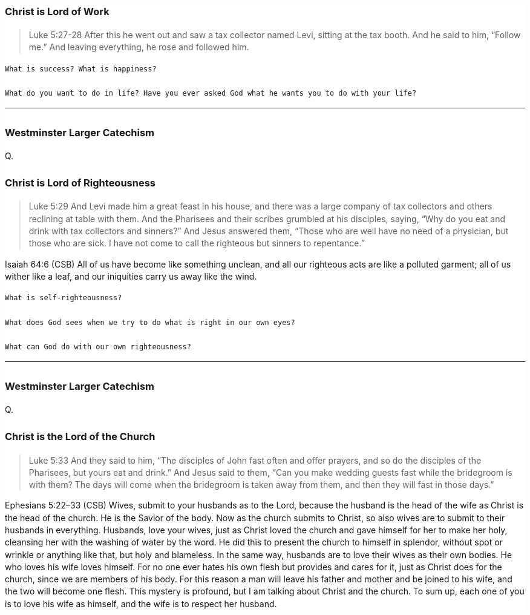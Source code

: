 ### Christ is Lord of Work

>Luke 5:27-28 After this he went out and saw a tax collector named Levi, sitting at the tax booth. And he said to him, “Follow me.” And leaving everything, he rose and followed him.

```text
What is success? What is happiness?

What do you want to do in life? Have you ever asked God what he wants you to do with your life?
```

---

## 

### Westminster Larger Catechism

Q.

### Christ is Lord of Righteousness

>Luke 5:29 And Levi made him a great feast in his house, and there was a large company of tax collectors and others reclining at table with them. And the Pharisees and their scribes grumbled at his disciples, saying, “Why do you eat and drink with tax collectors and sinners?” And Jesus answered them, “Those who are well have no need of a physician, but those who are sick. I have not come to call the righteous but sinners to repentance.”

Isaiah 64:6 (CSB) All of us have become like something unclean, and all our righteous acts are like a polluted garment; all of us wither like a leaf, and our iniquities carry us away like the wind.

```text
What is self-righteousness?

What does God sees when we try to do what is right in our own eyes?

What can God do with our own righteousness?
```

---

## 

### Westminster Larger Catechism

Q.

### Christ is the Lord of the Church

>Luke 5:33 And they said to him, “The disciples of John fast often and offer prayers, and so do the disciples of the Pharisees, but yours eat and drink.” And Jesus said to them, “Can you make wedding guests fast while the bridegroom is with them? The days will come when the bridegroom is taken away from them, and then they will fast in those days.”

Ephesians 5:22–33 (CSB) Wives, submit to your husbands as to the Lord,  because the husband is the head of the wife as Christ is the head of the church. He is the Savior of the body.  Now as the church submits to Christ, so also wives are to submit to their husbands in everything.  Husbands, love your wives, just as Christ loved the church and gave himself for her  to make her holy, cleansing her with the washing of water by the word.  He did this to present the church to himself in splendor, without spot or wrinkle or anything like that, but holy and blameless.  In the same way, husbands are to love their wives as their own bodies. He who loves his wife loves himself.  For no one ever hates his own flesh but provides and cares for it, just as Christ does for the church,  since we are members of his body.  For this reason a man will leave his father and mother and be joined to his wife, and the two will become one flesh.  This mystery is profound, but I am talking about Christ and the church.  To sum up, each one of you is to love his wife as himself, and the wife is to respect her husband.
